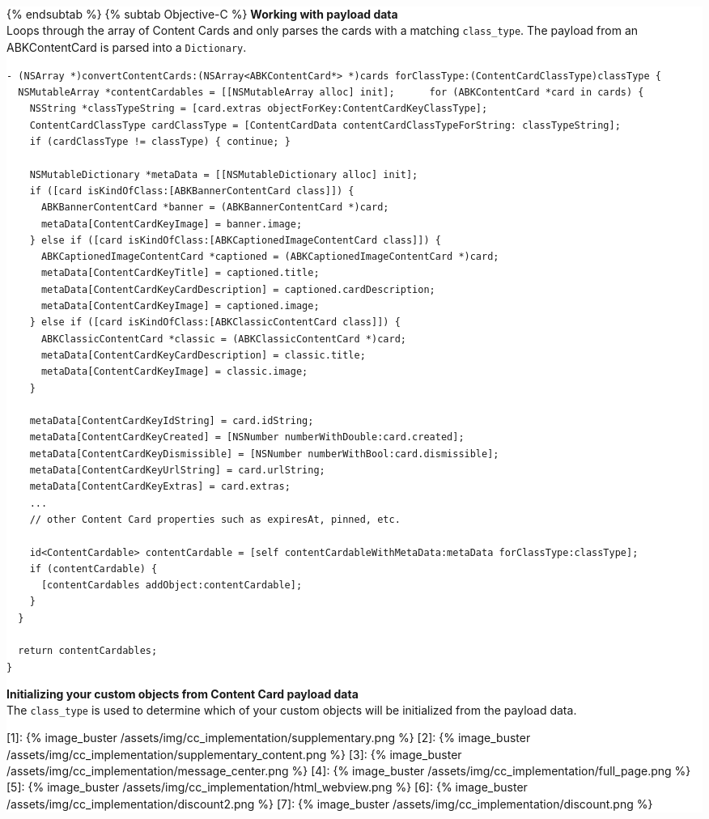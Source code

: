 {% endsubtab %}
{% subtab Objective-C %}
**Working with payload data**<br>
Loops through the array of Content Cards and only parses the cards with a matching `class_type`. The payload from an ABKContentCard is parsed into a `Dictionary`.

```objc
- (NSArray *)convertContentCards:(NSArray<ABKContentCard*> *)cards forClassType:(ContentCardClassType)classType {
  NSMutableArray *contentCardables = [[NSMutableArray alloc] init];      for (ABKContentCard *card in cards) {
    NSString *classTypeString = [card.extras objectForKey:ContentCardKeyClassType];
    ContentCardClassType cardClassType = [ContentCardData contentCardClassTypeForString: classTypeString];
    if (cardClassType != classType) { continue; }
     
    NSMutableDictionary *metaData = [[NSMutableDictionary alloc] init];
    if ([card isKindOfClass:[ABKBannerContentCard class]]) {
      ABKBannerContentCard *banner = (ABKBannerContentCard *)card;
      metaData[ContentCardKeyImage] = banner.image;
    } else if ([card isKindOfClass:[ABKCaptionedImageContentCard class]]) {
      ABKCaptionedImageContentCard *captioned = (ABKCaptionedImageContentCard *)card;
      metaData[ContentCardKeyTitle] = captioned.title;
      metaData[ContentCardKeyCardDescription] = captioned.cardDescription;
      metaData[ContentCardKeyImage] = captioned.image;
    } else if ([card isKindOfClass:[ABKClassicContentCard class]]) {
      ABKClassicContentCard *classic = (ABKClassicContentCard *)card;
      metaData[ContentCardKeyCardDescription] = classic.title;
      metaData[ContentCardKeyImage] = classic.image;
    }
     
    metaData[ContentCardKeyIdString] = card.idString;
    metaData[ContentCardKeyCreated] = [NSNumber numberWithDouble:card.created];
    metaData[ContentCardKeyDismissible] = [NSNumber numberWithBool:card.dismissible];
    metaData[ContentCardKeyUrlString] = card.urlString;
    metaData[ContentCardKeyExtras] = card.extras;
    ...
    // other Content Card properties such as expiresAt, pinned, etc.   
 
    id<ContentCardable> contentCardable = [self contentCardableWithMetaData:metaData forClassType:classType];
    if (contentCardable) {
      [contentCardables addObject:contentCardable];
    }
  }
 
  return contentCardables;
}
```

**Initializing your custom objects from Content Card payload data**<br>
The `class_type` is used to determine which of your custom objects will be initialized from the payload data.


[1]: {% image_buster /assets/img/cc_implementation/supplementary.png %}
[2]: {% image_buster /assets/img/cc_implementation/supplementary_content.png %}
[3]: {% image_buster /assets/img/cc_implementation/message_center.png %}
[4]: {% image_buster /assets/img/cc_implementation/full_page.png %}
[5]: {% image_buster /assets/img/cc_implementation/html_webview.png %}
[6]: {% image_buster /assets/img/cc_implementation/discount2.png %}
[7]: {% image_buster /assets/img/cc_implementation/discount.png %}